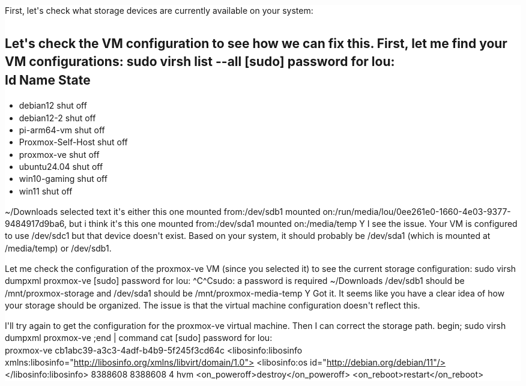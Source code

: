 First, let's check what storage devices are currently available on your system:


Let's check the VM configuration to see how we can fix this. First, let me find your VM configurations:
sudo virsh list --all
[sudo] password for lou:    
 Id   Name                State
------------------------------------
 -    debian12            shut off
 -    debian12-2          shut off
 -    pi-arm64-vm         shut off
 -    Proxmox-Self-Host   shut off
 -    proxmox-ve          shut off
 -    ubuntu24.04         shut off
 -    win10-gaming        shut off
 -    win11               shut off

~/Downloads selected text
it's either this one mounted from:/dev/sdb1 mounted on:/run/media/lou/0ee261e0-1660-4e03-9377-9484917d9ba6, but i think it's this one mounted from:/dev/sda1 mounted on:/media/temp
Y I see the issue. Your VM is configured to use /dev/sdc1 but that device doesn't exist. Based on your system, it should probably be /dev/sda1 (which is mounted at /media/temp) or /dev/sdb1.

Let me check the configuration of the proxmox-ve VM (since you selected it) to see the current storage configuration:
sudo virsh dumpxml proxmox-ve
[sudo] password for lou: 
^C^Csudo: a password is required
~/Downloads
/dev/sdb1 should be /mnt/proxmox-storage and /dev/sda1 should be /mnt/proxmox-media-temp
Y Got it. It seems like you have a clear idea of how your storage should be organized. The issue is that the virtual machine configuration doesn't reflect this.

I'll try again to get the configuration for the proxmox-ve virtual machine. Then I can correct the storage path.
begin; sudo virsh dumpxml proxmox-ve ;end | command cat
[sudo] password for lou:    
<domain type='kvm'>
  <name>proxmox-ve</name>
  <uuid>cb1abc39-a3c3-4adf-b4b9-5f245f3cd64c</uuid>
  <metadata>
    <libosinfo:libosinfo xmlns:libosinfo="http://libosinfo.org/xmlns/libvirt/domain/1.0">
      <libosinfo:os id="http://debian.org/debian/11"/>
    </libosinfo:libosinfo>
  </metadata>
  <memory unit='KiB'>8388608</memory>
  <currentMemory unit='KiB'>8388608</currentMemory>
  <vcpu placement='static'>4</vcpu>
  <os>
    <type arch='x86_64' machine='pc-q35-10.0'>hvm</type>
    <boot dev='hd'/>
    <bootmenu enable='yes'/>
  </os>
  <features>
    <acpi/>
    <apic/>
  </features>
  <cpu mode='host-passthrough' check='none' migratable='on'/>
  <clock offset='utc'>
    <timer name='rtc' tickpolicy='catchup'/>
    <timer name='pit' tickpolicy='delay'/>
    <timer name='hpet' present='no'/>
  </clock>
  <on_poweroff>destroy</on_poweroff>
  <on_reboot>restart</on_reboot>